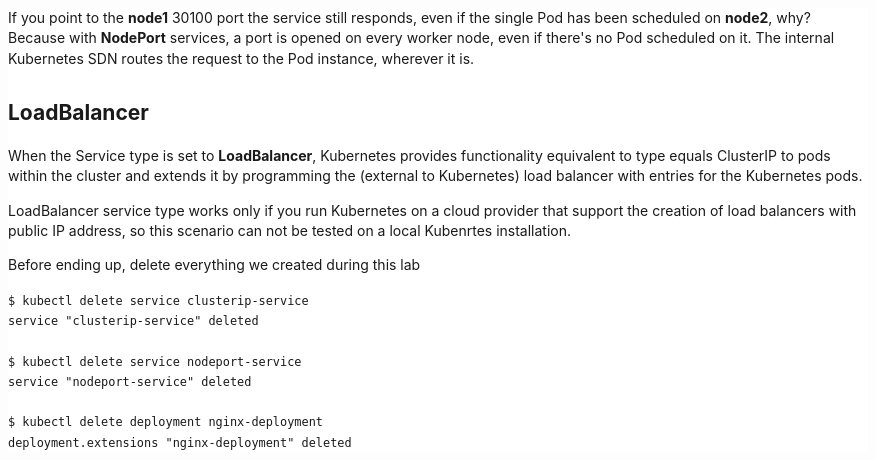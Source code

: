 If you point to the **node1** 30100 port the service still responds, even if the single Pod has been scheduled on **node2**, why? 
Because with **NodePort** services, a port is opened on every worker node, even if there's no Pod scheduled on it. The internal Kubernetes SDN routes the request to the Pod instance, wherever it is.

## LoadBalancer

When the Service type is set to **LoadBalancer**, Kubernetes provides functionality equivalent to type equals ClusterIP to pods within the cluster and extends it by programming the (external to Kubernetes) load balancer with entries for the Kubernetes pods.

LoadBalancer service type works only if you run Kubernetes on a cloud provider that support the creation of load balancers with public IP address, so this scenario can not be tested on a local Kubenrtes installation.


Before ending up, delete everything we created during this lab

```console
$ kubectl delete service clusterip-service
service "clusterip-service" deleted

$ kubectl delete service nodeport-service
service "nodeport-service" deleted

$ kubectl delete deployment nginx-deployment
deployment.extensions "nginx-deployment" deleted
```
